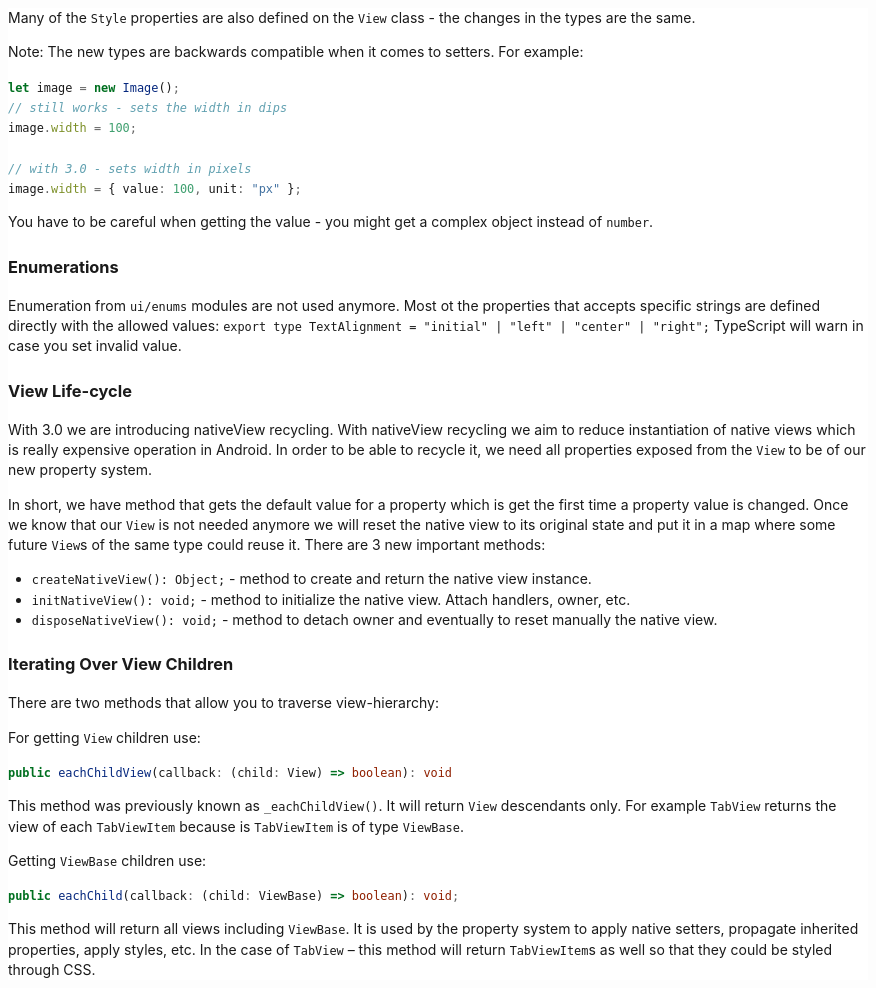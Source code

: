Many of the `Style` properties are also defined on the `View` class - the changes in the types are the same.

Note:  The new types are backwards compatible when it comes to setters. For example:
``` ts
let image = new Image();
// still works - sets the width in dips
image.width = 100; 

// with 3.0 - sets width in pixels
image.width = { value: 100, unit: "px" }; 
```

You have to be careful when getting the value - you might get a complex object instead of `number`.

### Enumerations
Enumeration from `ui/enums` modules are not used anymore. Most ot the properties that accepts specific strings are defined directly with the allowed values:
`export type TextAlignment = "initial" | "left" | "center" | "right";`
TypeScript will warn in case you set invalid value.

### View Life-cycle

With 3.0 we are introducing nativeView recycling. With nativeView recycling we aim to reduce instantiation of native views which is really expensive operation in Android. In order to be able to recycle it, we need all properties exposed from the `View` to be of our new property system.

In short, we have method that gets the default value for a property which is get the first time a property value is changed. Once we know that our `View` is not needed anymore we will reset the native view to its original state and put it in a map where some future `View`s of the same type could reuse it.
There are 3 new important methods:
* `createNativeView(): Object;` - method to create and return the native view instance.
* `initNativeView(): void;` - method to initialize the native view. Attach handlers, owner, etc.
* `disposeNativeView(): void;` - method to detach owner and eventually to reset manually the native view. 

### Iterating Over View Children
There are two methods that allow you to traverse view-hierarchy:

For getting `View` children use:
``` ts
public eachChildView(callback: (child: View) => boolean): void
```

This method was previously known as `_eachChildView()`. It will return `View` descendants only. For example `TabView` returns the view of each `TabViewItem` because is `TabViewItem` is of type `ViewBase`.

Getting `ViewBase` children use:
``` ts
public eachChild(callback: (child: ViewBase) => boolean): void;
```
This method will return all views including `ViewBase`. It is used by the property system to apply native setters, propagate inherited properties, apply styles, etc.
In the case of `TabView` – this method will return `TabViewItem`s as well so that they could be styled through CSS.
